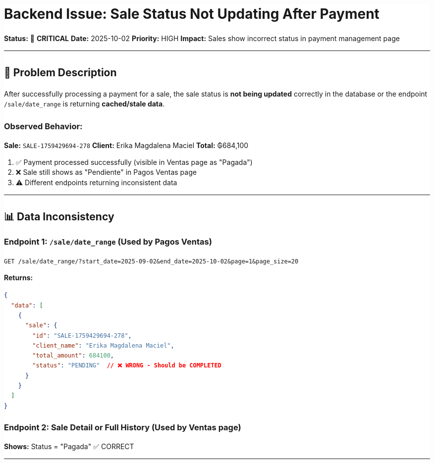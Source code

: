 # Backend Issue: Sale Status Not Updating After Payment

**Status:** 🔴 **CRITICAL**
**Date:** 2025-10-02
**Priority:** HIGH
**Impact:** Sales show incorrect status in payment management page

---

## 🐛 Problem Description

After successfully processing a payment for a sale, the sale status is **not being updated** correctly in the database or the endpoint `/sale/date_range` is returning **cached/stale data**.

### Observed Behavior:

**Sale:** `SALE-1759429694-278`
**Client:** Erika Magdalena Maciel
**Total:** ₲684,100

1. ✅ Payment processed successfully (visible in Ventas page as "Pagada")
2. ❌ Sale still shows as "Pendiente" in Pagos Ventas page
3. ⚠️ Different endpoints returning inconsistent data

---

## 📊 Data Inconsistency

### Endpoint 1: `/sale/date_range` (Used by Pagos Ventas)
```http
GET /sale/date_range/?start_date=2025-09-02&end_date=2025-10-02&page=1&page_size=20
```

**Returns:**
```json
{
  "data": [
    {
      "sale": {
        "id": "SALE-1759429694-278",
        "client_name": "Erika Magdalena Maciel",
        "total_amount": 684100,
        "status": "PENDING"  // ❌ WRONG - Should be COMPLETED
      }
    }
  ]
}
```

### Endpoint 2: Sale Detail or Full History (Used by Ventas page)
**Shows:** Status = "Pagada" ✅ CORRECT

---